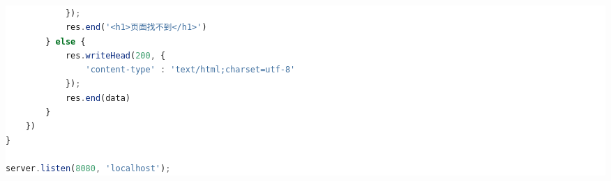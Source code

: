 ```js
			});
			res.end('<h1>页面找不到</h1>')
		} else {
			res.writeHead(200, {
				'content-type' : 'text/html;charset=utf-8'
			});
			res.end(data)
		}
	})
}

server.listen(8080, 'localhost');
```
